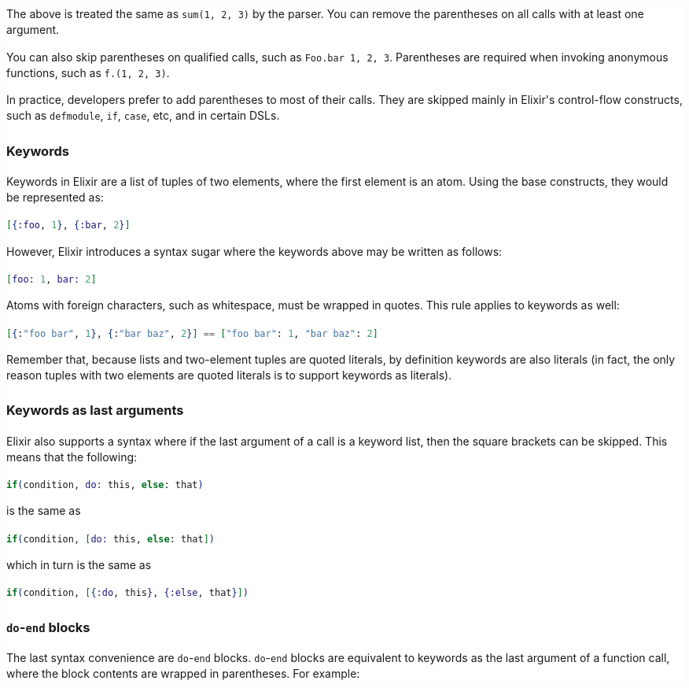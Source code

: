 The above is treated the same as `sum(1, 2, 3)` by the parser. You can remove the parentheses on all calls with at least one argument.

You can also skip parentheses on qualified calls, such as `Foo.bar 1, 2, 3`. Parentheses are required when invoking anonymous functions, such as `f.(1, 2, 3)`.

In practice, developers prefer to add parentheses to most of their calls. They are skipped mainly in Elixir's control-flow constructs, such as `defmodule`, `if`, `case`, etc, and in certain DSLs.

### Keywords

Keywords in Elixir are a list of tuples of two elements, where the first element is an atom. Using the base constructs, they would be represented as:

```elixir
[{:foo, 1}, {:bar, 2}]
```

However, Elixir introduces a syntax sugar where the keywords above may be written as follows:

```elixir
[foo: 1, bar: 2]
```

Atoms with foreign characters, such as whitespace, must be wrapped in quotes. This rule applies to keywords as well:

```elixir
[{:"foo bar", 1}, {:"bar baz", 2}] == ["foo bar": 1, "bar baz": 2]
```

Remember that, because lists and two-element tuples are quoted literals, by definition keywords are also literals (in fact, the only reason tuples with two elements are quoted literals is to support keywords as literals).

### Keywords as last arguments

Elixir also supports a syntax where if the last argument of a call is a keyword list, then the square brackets can be skipped. This means that the following:

```elixir
if(condition, do: this, else: that)
```

is the same as

```elixir
if(condition, [do: this, else: that])
```

which in turn is the same as

```elixir
if(condition, [{:do, this}, {:else, that}])
```

### `do`-`end` blocks

The last syntax convenience are `do`-`end` blocks. `do`-`end` blocks are equivalent to keywords as the last argument of a function call, where the block contents are wrapped in parentheses. For example:
